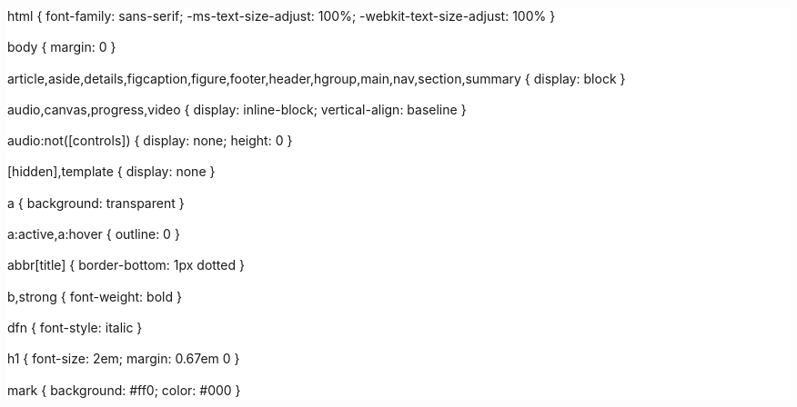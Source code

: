 html {
    font-family: sans-serif;
    -ms-text-size-adjust: 100%;
    -webkit-text-size-adjust: 100%
}

body {
    margin: 0
}

article,aside,details,figcaption,figure,footer,header,hgroup,main,nav,section,summary {
    display: block
}

audio,canvas,progress,video {
    display: inline-block;
    vertical-align: baseline
}

audio:not([controls]) {
    display: none;
    height: 0
}

[hidden],template {
    display: none
}

a {
    background: transparent
}

a:active,a:hover {
    outline: 0
}

abbr[title] {
    border-bottom: 1px dotted
}

b,strong {
    font-weight: bold
}

dfn {
    font-style: italic
}

h1 {
    font-size: 2em;
    margin: 0.67em 0
}

mark {
    background: #ff0;
    color: #000
}
